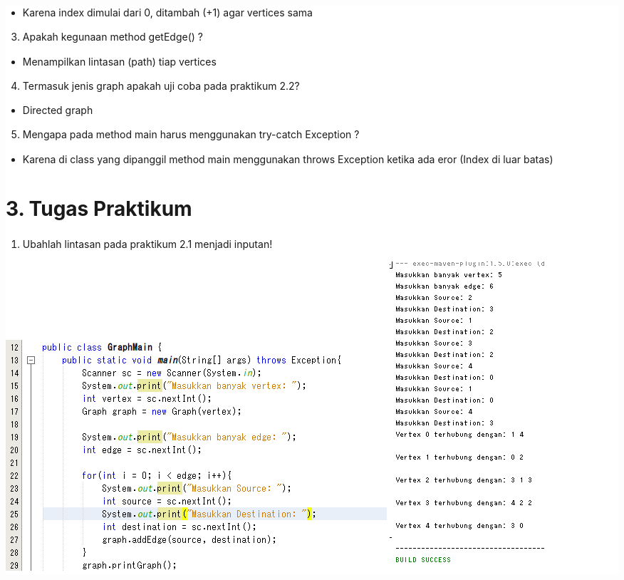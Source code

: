 - Karena index dimulai dari 0, ditambah (+1) agar vertices sama


3. Apakah kegunaan method getEdge() ?
- Menampilkan lintasan (path) tiap vertices

4. Termasuk jenis graph apakah uji coba pada praktikum 2.2?
- Directed graph

5. Mengapa pada method main harus menggunakan try-catch Exception ?
- Karena di class yang dipanggil method main menggunakan throws Exception ketika ada eror (Index di luar batas)

# **3. Tugas Praktikum**

1. Ubahlah lintasan pada praktikum 2.1 menjadi inputan!

<img src = "no1 (1).png">

<img src = "no1 (2).png">
